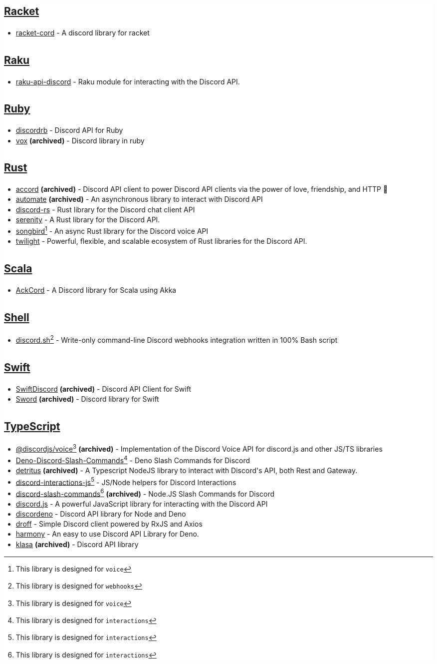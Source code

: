 ## [Racket](https://racket-lang.org/)

- [racket-cord](https://github.com/simmsb/racket-cord) - A discord library for racket

## [Raku](https://www.raku.org/)

- [raku-api-discord](https://github.com/shuppet/raku-api-discord) - Raku module for interacting with the Discord API.

## [Ruby](https://www.ruby-lang.org/en/)

- [discordrb](https://github.com/shardlab/discordrb) - Discord API for Ruby
- [vox](https://github.com/swarley/vox) **(archived)** - Discord library in ruby

## [Rust](https://www.rust-lang.org/)

- [accord](https://github.com/passcod/accord) **(archived)** - Discord API client to power Discord API clients via the power of love, friendship, and HTTP 💖
- [automate](https://github.com/mbenoukaiss/automate) **(archived)** - An asynchronous library to interact with Discord API
- [discord-rs](https://github.com/SpaceManiac/discord-rs) - Rust library for the Discord chat client API
- [serenity](https://github.com/serenity-rs/serenity) - A Rust library for the Discord API.
- [songbird](https://github.com/serenity-rs/songbird)[^voice] - An async Rust library for the Discord voice API
- [twilight](https://github.com/twilight-rs/twilight) - Powerful, flexible, and scalable ecosystem of Rust libraries for the Discord API.

## [Scala](https://www.scala-lang.org/)

- [AckCord](https://github.com/Katrix/AckCord) - A Discord library for Scala using Akka

## [Shell](https://www.gnu.org/software/bash/)

- [discord.sh](https://github.com/fieu/discord.sh)[^webhooks] - Write-only command-line Discord webhooks integration written in 100% Bash script

## [Swift](https://www.swift.org/)

- [SwiftDiscord](https://github.com/nuclearace/SwiftDiscord) **(archived)** - Discord API Client for Swift
- [Sword](https://github.com/Azoy/Sword) **(archived)** - Discord library for Swift

## [TypeScript](https://www.typescriptlang.org/)

- [@discordjs/voice](https://github.com/discordjs/voice)[^voice] **(archived)** - Implementation of the Discord Voice API for discord.js and other JS/TS libraries
- [Deno-Discord-Slash-Commands](https://github.com/Redstoneguy129/Deno-Discord-Slash-Commands)[^interactions] - Deno Slash Commands for Discord
- [detritus](https://github.com/detritusjs/client) **(archived)** - A Typescript NodeJS library to interact with Discord's API, both Rest and Gateway.
- [discord-interactions-js](https://github.com/discord/discord-interactions-js)[^interactions] - JS/Node helpers for Discord Interactions
- [discord-slash-commands](https://github.com/MeguminSama/discord-slash-commands)[^interactions] **(archived)** - Node.JS Slash Commands for Discord
- [discord.js](https://github.com/discordjs/discord.js) - A powerful JavaScript library for interacting with the Discord API
- [discordeno](https://github.com/discordeno/discordeno) - Discord API library for Node and Deno
- [droff](https://github.com/tim-smart/droff) - Simple Discord client powered by RxJS and Axios
- [harmony](https://github.com/harmonyland/harmony) - An easy to use Discord API Library for Deno.
- [klasa](https://github.com/dirigeants/core) **(archived)** - Discord API library

[^gateway]: This library is designed for `gateway`
[^interactions]: This library is designed for `interactions`
[^oauth2]: This library is designed for `oauth2`
[^rest]: This library is designed for `rest`
[^rpc]: This library is designed for `rpc`
[^voice]: This library is designed for `voice`
[^webhooks]: This library is designed for `webhooks`